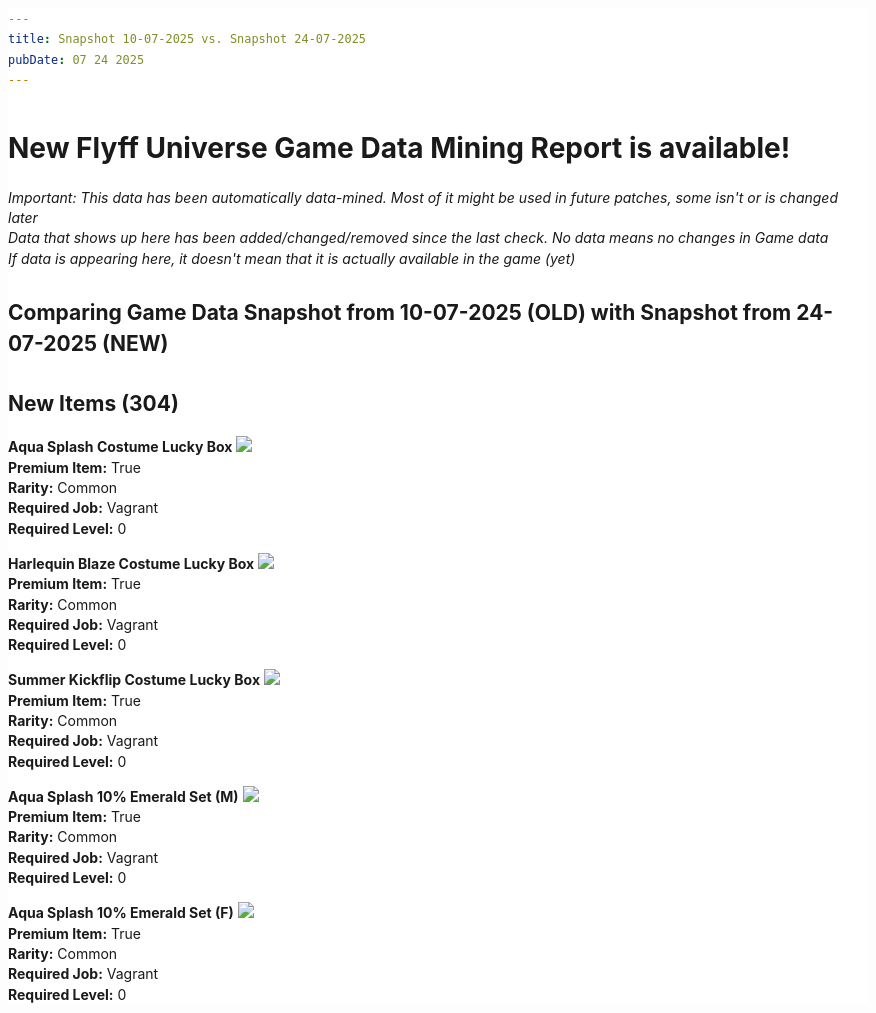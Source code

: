 ```yaml
---
title: Snapshot 10-07-2025 vs. Snapshot 24-07-2025
pubDate: 07 24 2025
---
```




# New Flyff Universe Game Data Mining Report is available!
*Important: This data has been automatically data-mined. Most of it might be used in future patches, some isn't or is changed later*<br>
*Data that shows up here has been added/changed/removed since the last check. No data means no changes in Game data*<br>
*If data is appearing here, it doesn't mean that it is actually available in the game (yet)*
## Comparing Game Data Snapshot from 10-07-2025 (OLD) with Snapshot from 24-07-2025 (NEW)

## New Items (304)
**Aqua Splash Costume Lucky Box**
<img src="/images/10-07-2025-24-07-2025/sprites/syssysscrbxluck.png"><br>
**Premium Item:** True<br>
**Rarity:** Common<br>
**Required Job:** Vagrant<br>
**Required Level:** 0<br>

**Harlequin Blaze Costume Lucky Box**
<img src="/images/10-07-2025-24-07-2025/sprites/syssysscrbxluck.png"><br>
**Premium Item:** True<br>
**Rarity:** Common<br>
**Required Job:** Vagrant<br>
**Required Level:** 0<br>

**Summer Kickflip Costume Lucky Box**
<img src="/images/10-07-2025-24-07-2025/sprites/syssysscrbxluck.png"><br>
**Premium Item:** True<br>
**Rarity:** Common<br>
**Required Job:** Vagrant<br>
**Required Level:** 0<br>

**Aqua Splash 10% Emerald Set (M)**
<img src="/images/10-07-2025-24-07-2025/sprites/syssysscrbxluck.png"><br>
**Premium Item:** True<br>
**Rarity:** Common<br>
**Required Job:** Vagrant<br>
**Required Level:** 0<br>

**Aqua Splash 10% Emerald Set (F)**
<img src="/images/10-07-2025-24-07-2025/sprites/syssysscrbxluck.png"><br>
**Premium Item:** True<br>
**Rarity:** Common<br>
**Required Job:** Vagrant<br>
**Required Level:** 0<br>
